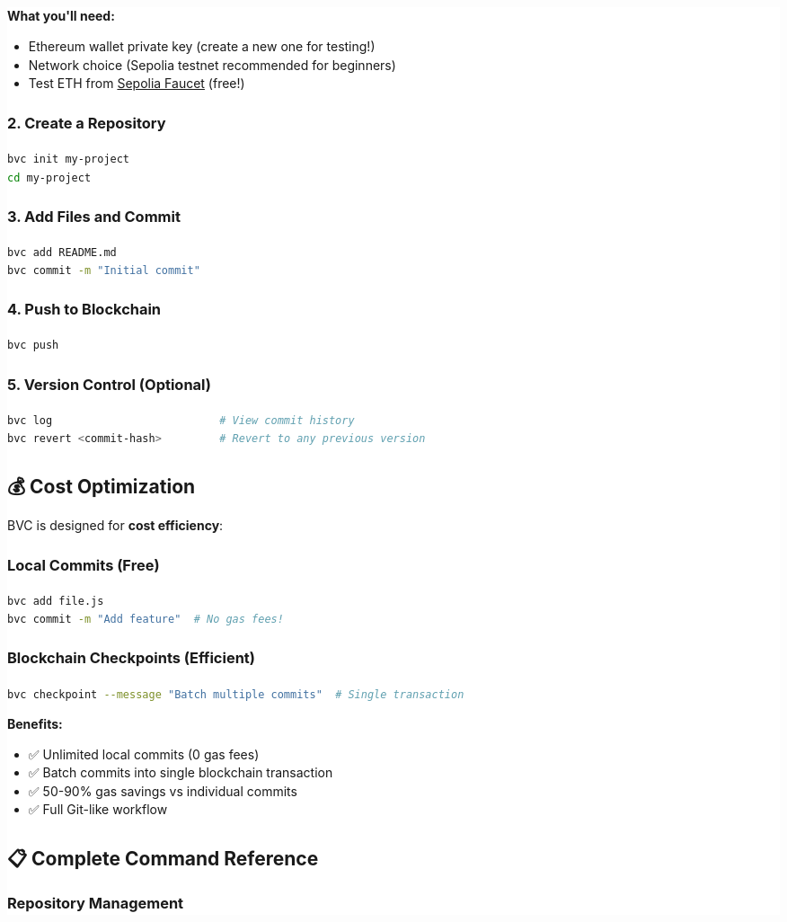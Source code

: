 **What you'll need:**
- Ethereum wallet private key (create a new one for testing!)
- Network choice (Sepolia testnet recommended for beginners)
- Test ETH from [Sepolia Faucet](https://sepoliafaucet.com) (free!)

### 2. Create a Repository
```bash
bvc init my-project
cd my-project
```

### 3. Add Files and Commit
```bash
bvc add README.md
bvc commit -m "Initial commit"
```

### 4. Push to Blockchain
```bash
bvc push
```

### 5. Version Control (Optional)
```bash
bvc log                          # View commit history
bvc revert <commit-hash>         # Revert to any previous version
```

## 💰 Cost Optimization

BVC is designed for **cost efficiency**:

### Local Commits (Free)
```bash
bvc add file.js
bvc commit -m "Add feature"  # No gas fees!
```

### Blockchain Checkpoints (Efficient)
```bash
bvc checkpoint --message "Batch multiple commits"  # Single transaction
```

**Benefits:**
- ✅ Unlimited local commits (0 gas fees)
- ✅ Batch commits into single blockchain transaction
- ✅ 50-90% gas savings vs individual commits
- ✅ Full Git-like workflow

## 📋 Complete Command Reference

### Repository Management
